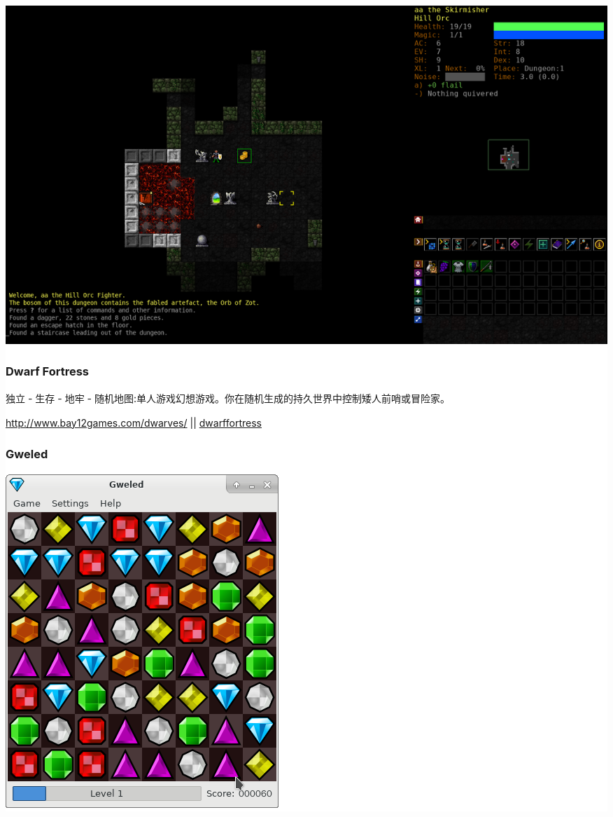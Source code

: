 ![截图\_2018-07-02\_20-45-14](README-max.assets/截图_2018-07-02_20-45-14.png)

### Dwarf Fortress

独立 - 生存 - 地牢 -
随机地图:单人游戏幻想游戏。你在随机生成的持久世界中控制矮人前哨或冒险家。

http://www.bay12games.com/dwarves/ \|\|
[dwarffortress](https://www.archlinux.org/packages/community/x86_64/dwarffortress/)

### Gweled

![截图\_2018-07-05\_17-05-42](README-max.assets/截图_2018-07-05_17-05-42.png)
